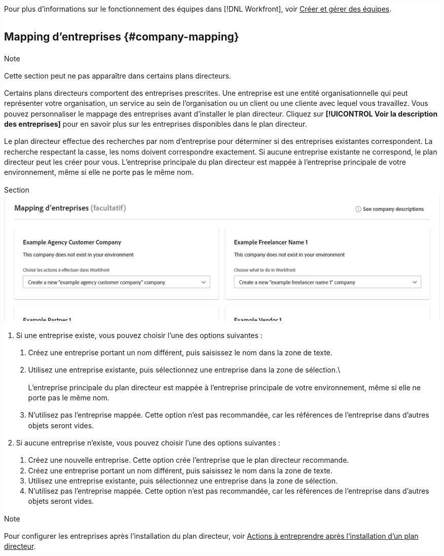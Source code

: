 Pour plus d’informations sur le fonctionnement des équipes dans [!DNL Workfront], voir [Créer et gérer des équipes](../../people-teams-and-groups/create-and-manage-teams/create-and-mange-teams.md).

## Mapping d’entreprises {#company-mapping}

>[!NOTE]
>
>Cette section peut ne pas apparaître dans certains plans directeurs.

Certains plans directeurs comportent des entreprises prescrites. Une entreprise est une entité organisationnelle qui peut représenter votre organisation, un service au sein de l’organisation ou un client ou une cliente avec lequel vous travaillez. Vous pouvez personnaliser le mappage des entreprises avant d’installer le plan directeur. Cliquez sur **[!UICONTROL Voir la description des entreprises]** pour en savoir plus sur les entreprises disponibles dans le plan directeur.

Le plan directeur effectue des recherches par nom d’entreprise pour déterminer si des entreprises existantes correspondent. La recherche respectant la casse, les noms doivent correspondre exactement. Si aucune entreprise existante ne correspond, le plan directeur peut les créer pour vous. L’entreprise principale du plan directeur est mappée à l’entreprise principale de votre environnement, même si elle ne porte pas le même nom.

Section ![[!UICONTROL Mappage d’entreprises]](assets/Blueprints_CompanyMapping.png)

1. Si une entreprise existe, vous pouvez choisir l’une des options suivantes :

   1. Créez une entreprise portant un nom différent, puis saisissez le nom dans la zone de texte.
   1. Utilisez une entreprise existante, puis sélectionnez une entreprise dans la zone de sélection.\

      L’entreprise principale du plan directeur est mappée à l’entreprise principale de votre environnement, même si elle ne porte pas le même nom.
   1. N’utilisez pas l’entreprise mappée. Cette option n’est pas recommandée, car les références de l’entreprise dans d’autres objets seront vides.

1. Si aucune entreprise n’existe, vous pouvez choisir l’une des options suivantes :

   1. Créez une nouvelle entreprise. Cette option crée l’entreprise que le plan directeur recommande.
   1. Créez une entreprise portant un nom différent, puis saisissez le nom dans la zone de texte.
   1. Utilisez une entreprise existante, puis sélectionnez une entreprise dans la zone de sélection.
   1. N’utilisez pas l’entreprise mappée. Cette option n’est pas recommandée, car les références de l’entreprise dans d’autres objets seront vides.

>[!NOTE]
>
>Pour configurer les entreprises après l’installation du plan directeur, voir [Actions à entreprendre après l’installation d’un plan directeur](../../administration-and-setup/blueprints/best-next-actions-after-install.md).
